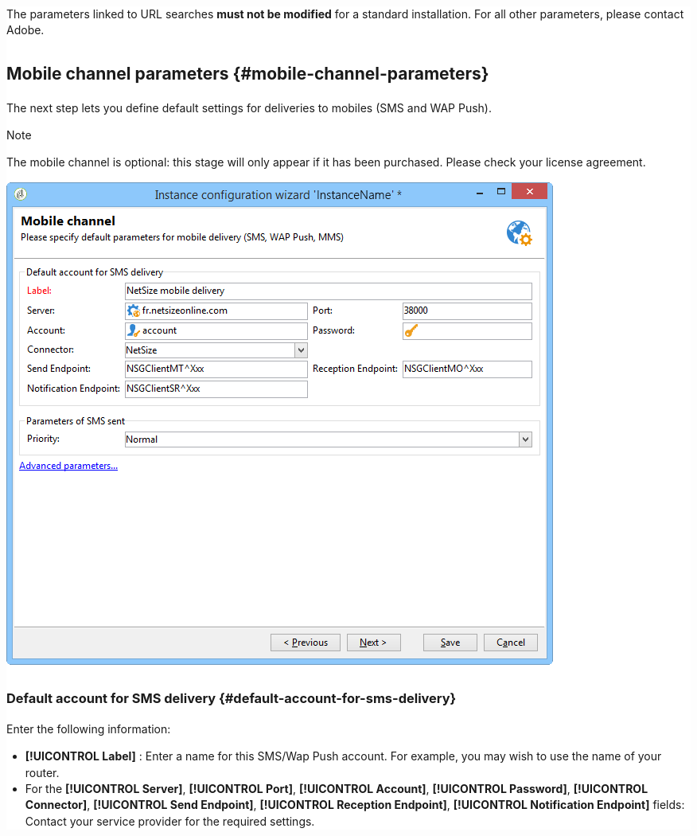 The parameters linked to URL searches **must not be modified** for a standard installation. For all other parameters, please contact Adobe.

## Mobile channel parameters {#mobile-channel-parameters}

The next step lets you define default settings for deliveries to mobiles (SMS and WAP Push).

>[!NOTE]
>
>The mobile channel is optional: this stage will only appear if it has been purchased. Please check your license agreement.

![](assets/s_ncs_install_deployment_wiz_12.png)

### Default account for SMS delivery {#default-account-for-sms-delivery}

Enter the following information:

* **[!UICONTROL Label]** : Enter a name for this SMS/Wap Push account. For example, you may wish to use the name of your router.
* For the **[!UICONTROL Server]**, **[!UICONTROL Port]**, **[!UICONTROL Account]**, **[!UICONTROL Password]**, **[!UICONTROL Connector]**, **[!UICONTROL Send Endpoint]**, **[!UICONTROL Reception Endpoint]**, **[!UICONTROL Notification Endpoint]** fields: Contact your service provider for the required settings.
